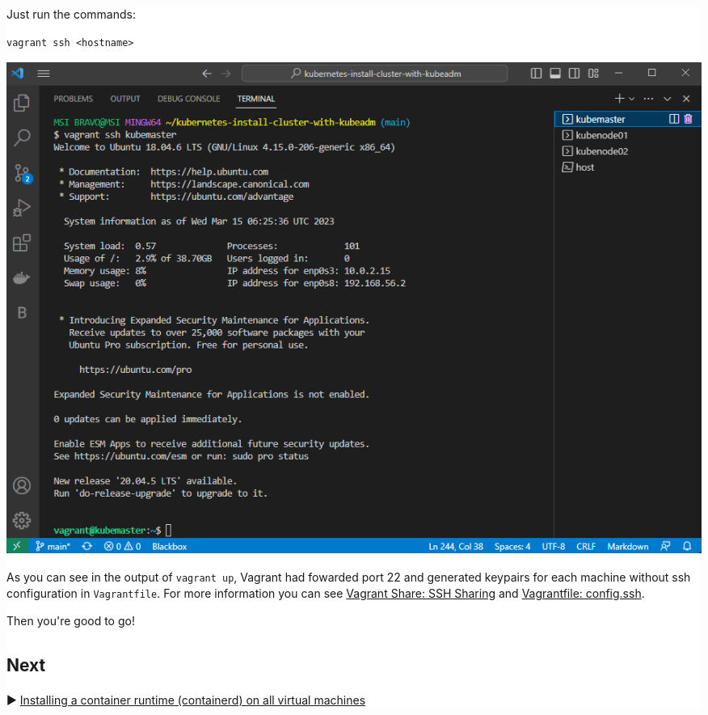 Just run the commands: 

    vagrant ssh <hostname>

![Vagrant SSH in VSCode](../images/vagrant-ssh-vscode.png)

As you can see in the output of `vagrant up`, Vagrant had fowarded port 22 and generated keypairs for each machine without ssh configuration in `Vagrantfile`. 
For more information you can see [Vagrant Share: SSH Sharing](https://developer.hashicorp.com/vagrant/docs/share/ssh) and [Vagrantfile: config.ssh](https://developer.hashicorp.com/vagrant/docs/vagrantfile/ssh_settings).

Then you're good to go!

## Next

▶️ [Installing a container runtime (containerd) on all virtual machines](Installing-a-container-runtime.md)